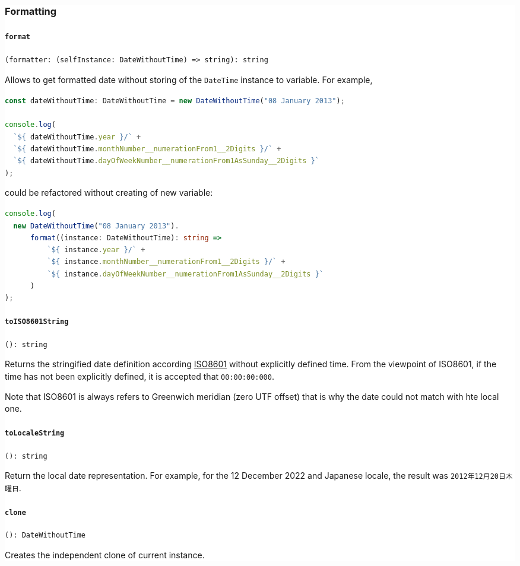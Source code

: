 [//]: # (TODO テスト・例)


### Formatting

#### `format`

```
(formatter: (selfInstance: DateWithoutTime) => string): string
```

Allows to get formatted date without storing of the `DateTime` instance to variable.
For example,

```typescript
const dateWithoutTime: DateWithoutTime = new DateWithoutTime("08 January 2013");

console.log(
  `${ dateWithoutTime.year }/` +
  `${ dateWithoutTime.monthNumber__numerationFrom1__2Digits }/` +
  `${ dateWithoutTime.dayOfWeekNumber__numerationFrom1AsSunday__2Digits }`
);
```

could be refactored without creating of new variable:

```typescript
console.log(
  new DateWithoutTime("08 January 2013").
      format((instance: DateWithoutTime): string =>
          `${ instance.year }/` + 
          `${ instance.monthNumber__numerationFrom1__2Digits }/` + 
          `${ instance.dayOfWeekNumber__numerationFrom1AsSunday__2Digits }`  
      )
);
```


#### `toISO8601String`

```
(): string
```

Returns the stringified date definition according [ISO8601](https://en.wikipedia.org/wiki/ISO_8601) without explicitly
  defined time.
From the viewpoint of ISO8601, if the time has not been explicitly defined, it is accepted that `00:00:00:000`.

Note that ISO8601 is always refers to Greenwich meridian (zero UTF offset) that is why the date could not match
  with hte local one.


#### `toLocaleString`

```
(): string
```

Return the local date representation. 
For example, for the 12 December 2022 and Japanese locale, the result was `2012年12月20日木曜日`.


#### `clone`

```
(): DateWithoutTime
```

Creates the independent clone of current instance.


[//]: # (TODO Via object )
